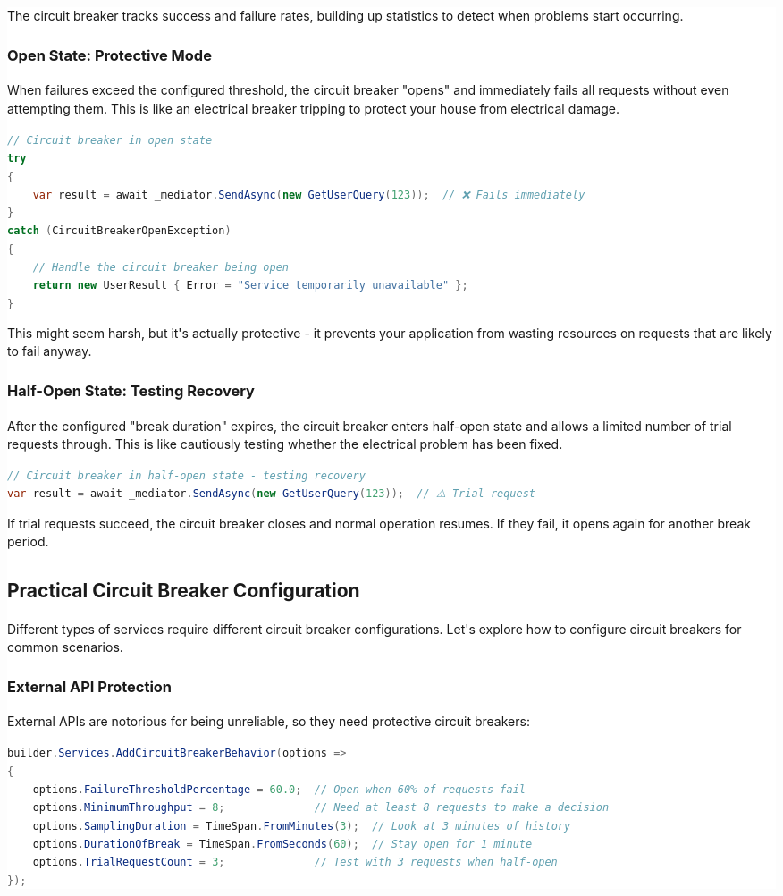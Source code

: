 The circuit breaker tracks success and failure rates, building up statistics to detect when problems start occurring.

### Open State: Protective Mode

When failures exceed the configured threshold, the circuit breaker "opens" and immediately fails all requests without even attempting them. This is like an electrical breaker tripping to protect your house from electrical damage.

```csharp
// Circuit breaker in open state
try 
{
    var result = await _mediator.SendAsync(new GetUserQuery(123));  // ❌ Fails immediately
}
catch (CircuitBreakerOpenException)
{
    // Handle the circuit breaker being open
    return new UserResult { Error = "Service temporarily unavailable" };
}
```

This might seem harsh, but it's actually protective - it prevents your application from wasting resources on requests that are likely to fail anyway.

### Half-Open State: Testing Recovery

After the configured "break duration" expires, the circuit breaker enters half-open state and allows a limited number of trial requests through. This is like cautiously testing whether the electrical problem has been fixed.

```csharp
// Circuit breaker in half-open state - testing recovery
var result = await _mediator.SendAsync(new GetUserQuery(123));  // ⚠️ Trial request
```

If trial requests succeed, the circuit breaker closes and normal operation resumes. If they fail, it opens again for another break period.

## Practical Circuit Breaker Configuration

Different types of services require different circuit breaker configurations. Let's explore how to configure circuit breakers for common scenarios.

### External API Protection

External APIs are notorious for being unreliable, so they need protective circuit breakers:

```csharp
builder.Services.AddCircuitBreakerBehavior(options =>
{
    options.FailureThresholdPercentage = 60.0;  // Open when 60% of requests fail
    options.MinimumThroughput = 8;              // Need at least 8 requests to make a decision
    options.SamplingDuration = TimeSpan.FromMinutes(3);  // Look at 3 minutes of history
    options.DurationOfBreak = TimeSpan.FromSeconds(60);  // Stay open for 1 minute
    options.TrialRequestCount = 3;              // Test with 3 requests when half-open
});
```
